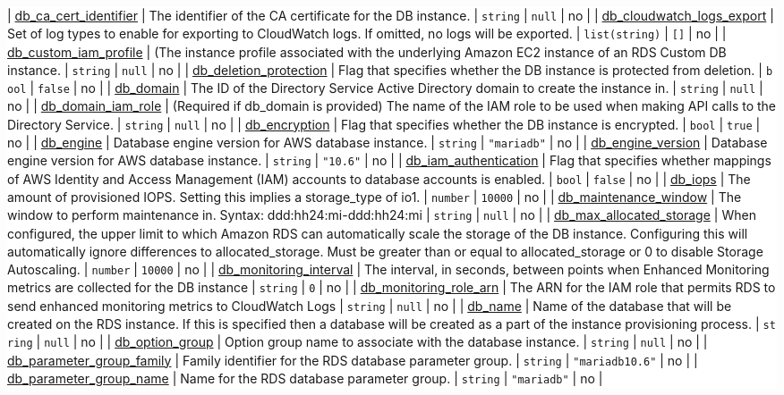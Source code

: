 | <a name="input_db_ca_cert_identifier"></a> [db\_ca\_cert\_identifier](#input\_db\_ca\_cert\_identifier) | The identifier of the CA certificate for the DB instance. | `string` | `null` | no |
| <a name="input_db_cloudwatch_logs_export"></a> [db\_cloudwatch\_logs\_export](#input\_db\_cloudwatch\_logs\_export) | Set of log types to enable for exporting to CloudWatch logs. If omitted, no logs will be exported. | `list(string)` | `[]` | no |
| <a name="input_db_custom_iam_profile"></a> [db\_custom\_iam\_profile](#input\_db\_custom\_iam\_profile) | (The instance profile associated with the underlying Amazon EC2 instance of an RDS Custom DB instance. | `string` | `null` | no |
| <a name="input_db_deletion_protection"></a> [db\_deletion\_protection](#input\_db\_deletion\_protection) | Flag that specifies whether the DB instance is protected from deletion. | `bool` | `false` | no |
| <a name="input_db_domain"></a> [db\_domain](#input\_db\_domain) | The ID of the Directory Service Active Directory domain to create the instance in. | `string` | `null` | no |
| <a name="input_db_domain_iam_role"></a> [db\_domain\_iam\_role](#input\_db\_domain\_iam\_role) | (Required if db\_domain is provided) The name of the IAM role to be used when making API calls to the Directory Service. | `string` | `null` | no |
| <a name="input_db_encryption"></a> [db\_encryption](#input\_db\_encryption) | Flag that specifies whether the DB instance is encrypted. | `bool` | `true` | no |
| <a name="input_db_engine"></a> [db\_engine](#input\_db\_engine) | Database engine version for AWS database instance. | `string` | `"mariadb"` | no |
| <a name="input_db_engine_version"></a> [db\_engine\_version](#input\_db\_engine\_version) | Database engine version for AWS database instance. | `string` | `"10.6"` | no |
| <a name="input_db_iam_authentication"></a> [db\_iam\_authentication](#input\_db\_iam\_authentication) | Flag that specifies whether mappings of AWS Identity and Access Management (IAM) accounts to database accounts is enabled. | `bool` | `false` | no |
| <a name="input_db_iops"></a> [db\_iops](#input\_db\_iops) | The amount of provisioned IOPS. Setting this implies a storage\_type of io1. | `number` | `10000` | no |
| <a name="input_db_maintenance_window"></a> [db\_maintenance\_window](#input\_db\_maintenance\_window) | The window to perform maintenance in. Syntax: ddd:hh24:mi-ddd:hh24:mi | `string` | `null` | no |
| <a name="input_db_max_allocated_storage"></a> [db\_max\_allocated\_storage](#input\_db\_max\_allocated\_storage) | When configured, the upper limit to which Amazon RDS can automatically scale the storage of the DB instance. Configuring this will automatically ignore differences to allocated\_storage. Must be greater than or equal to allocated\_storage or 0 to disable Storage Autoscaling. | `number` | `10000` | no |
| <a name="input_db_monitoring_interval"></a> [db\_monitoring\_interval](#input\_db\_monitoring\_interval) | The interval, in seconds, between points when Enhanced Monitoring metrics are collected for the DB instance | `string` | `0` | no |
| <a name="input_db_monitoring_role_arn"></a> [db\_monitoring\_role\_arn](#input\_db\_monitoring\_role\_arn) | The ARN for the IAM role that permits RDS to send enhanced monitoring metrics to CloudWatch Logs | `string` | `null` | no |
| <a name="input_db_name"></a> [db\_name](#input\_db\_name) | Name of the database that will be created on the RDS instance. If this is specified then a database will be created as a part of the instance provisioning process. | `string` | `null` | no |
| <a name="input_db_option_group"></a> [db\_option\_group](#input\_db\_option\_group) | Option group name to associate with the database instance. | `string` | `null` | no |
| <a name="input_db_parameter_group_family"></a> [db\_parameter\_group\_family](#input\_db\_parameter\_group\_family) | Family identifier for the RDS database parameter group. | `string` | `"mariadb10.6"` | no |
| <a name="input_db_parameter_group_name"></a> [db\_parameter\_group\_name](#input\_db\_parameter\_group\_name) | Name for the RDS database parameter group. | `string` | `"mariadb"` | no |